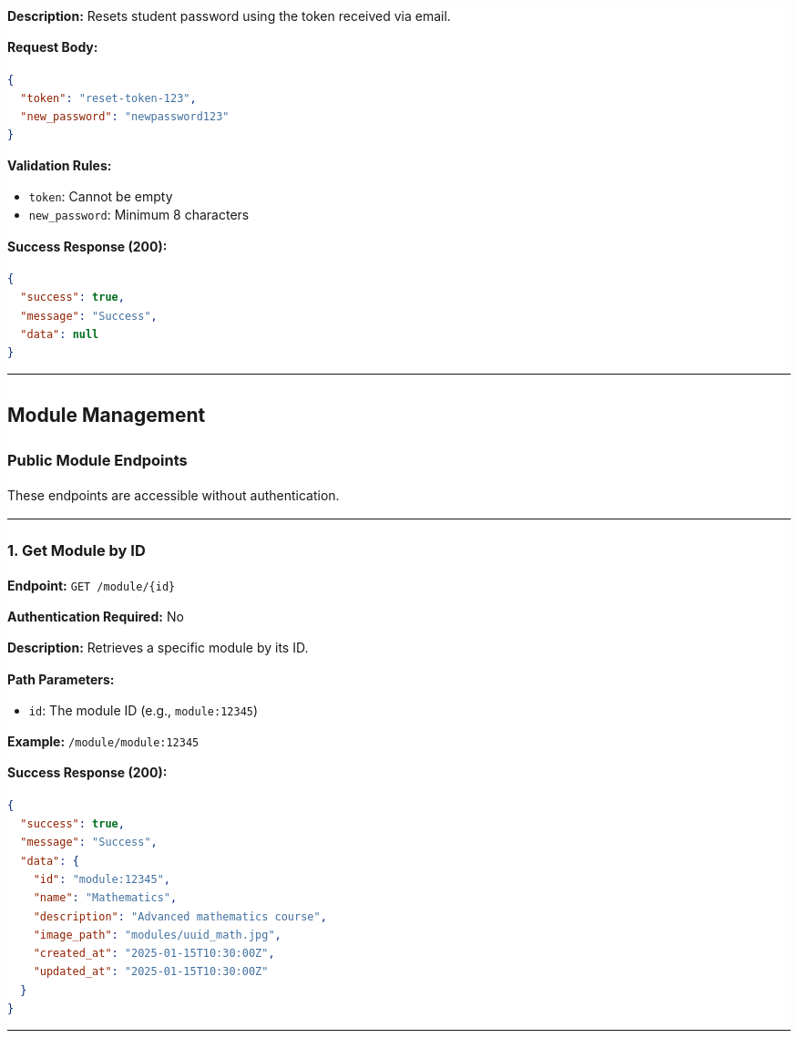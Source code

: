 **Description:** Resets student password using the token received via email.

**Request Body:**
```json
{
  "token": "reset-token-123",
  "new_password": "newpassword123"
}
```

**Validation Rules:**
- `token`: Cannot be empty
- `new_password`: Minimum 8 characters

**Success Response (200):**
```json
{
  "success": true,
  "message": "Success",
  "data": null
}
```

---

## Module Management

### Public Module Endpoints

These endpoints are accessible without authentication.

---

### 1. Get Module by ID

**Endpoint:** `GET /module/{id}`

**Authentication Required:** No

**Description:** Retrieves a specific module by its ID.

**Path Parameters:**
- `id`: The module ID (e.g., `module:12345`)

**Example:** `/module/module:12345`

**Success Response (200):**
```json
{
  "success": true,
  "message": "Success",
  "data": {
    "id": "module:12345",
    "name": "Mathematics",
    "description": "Advanced mathematics course",
    "image_path": "modules/uuid_math.jpg",
    "created_at": "2025-01-15T10:30:00Z",
    "updated_at": "2025-01-15T10:30:00Z"
  }
}
```

---